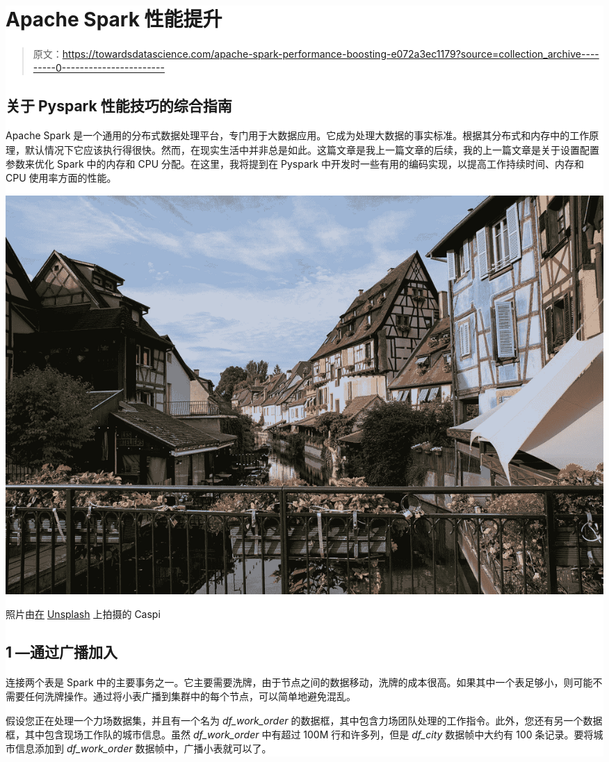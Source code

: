 # Apache Spark 性能提升

> 原文：<https://towardsdatascience.com/apache-spark-performance-boosting-e072a3ec1179?source=collection_archive---------0----------------------->

## 关于 Pyspark 性能技巧的综合指南

Apache Spark 是一个通用的分布式数据处理平台，专门用于大数据应用。它成为处理大数据的事实标准。根据其分布式和内存中的工作原理，默认情况下它应该执行得很快。然而，在现实生活中并非总是如此。这篇文章是我上一篇文章的后续，我的上一篇文章是关于设置配置参数来优化 Spark 中的内存和 CPU 分配。在这里，我将提到在 Pyspark 中开发时一些有用的编码实现，以提高工作持续时间、内存和 CPU 使用率方面的性能。

![](img/81661d8f516d58102cae393f36eaf47e.png)

照片由[在](https://unsplash.com/@veredcc?utm_source=medium&utm_medium=referral) [Unsplash](https://unsplash.com?utm_source=medium&utm_medium=referral) 上拍摄的 Caspi

## **1 —通过广播加入**

连接两个表是 Spark 中的主要事务之一。它主要需要洗牌，由于节点之间的数据移动，洗牌的成本很高。如果其中一个表足够小，则可能不需要任何洗牌操作。通过将小表广播到集群中的每个节点，可以简单地避免混乱。

假设您正在处理一个力场数据集，并且有一个名为 *df_work_order* 的数据框，其中包含力场团队处理的工作指令。此外，您还有另一个数据框，其中包含现场工作队的城市信息。虽然 *df_work_order* 中有超过 100M 行和许多列，但是 *df_city* 数据帧中大约有 100 条记录。要将城市信息添加到 *df_work_order* 数据帧中，广播小表就可以了。
